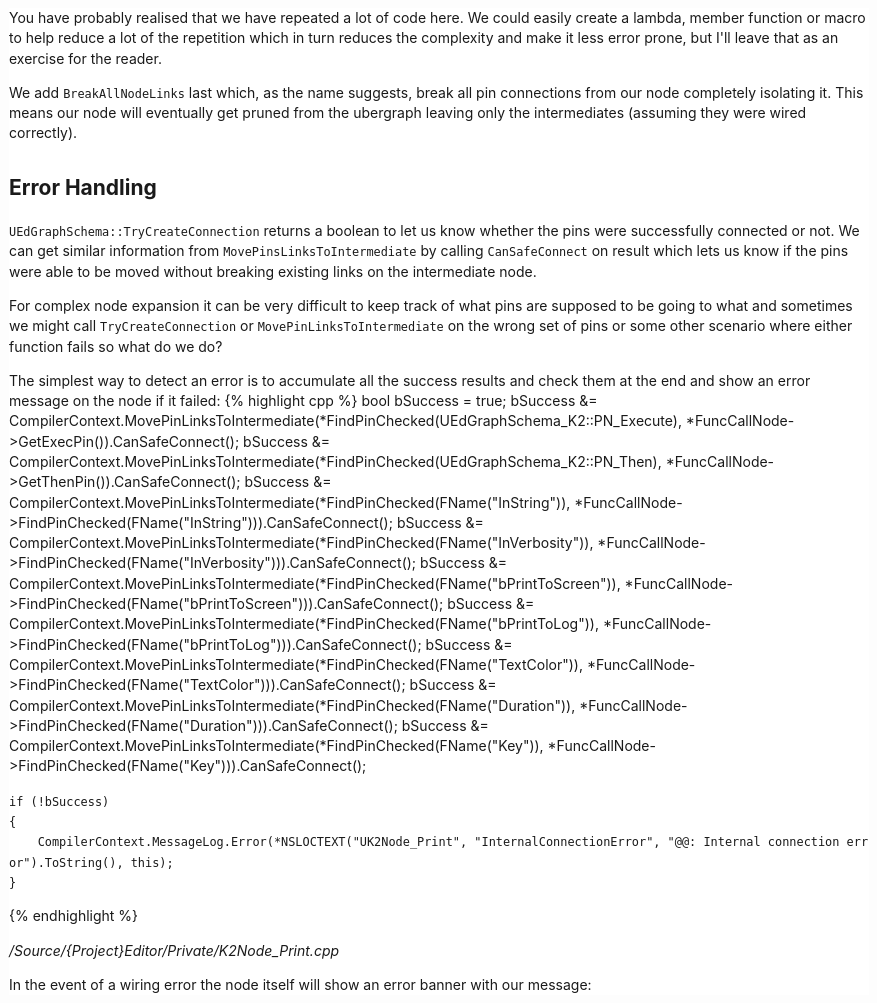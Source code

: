 You have probably realised that we have repeated a lot of code here. We could easily create a lambda, member function or macro to help reduce a lot of the repetition which in turn reduces the complexity and make it less error prone, but I'll leave that as an exercise for the reader.

We add `BreakAllNodeLinks` last which, as the name suggests, break all pin connections from our node completely isolating it. This means our node will eventually get pruned from the ubergraph leaving only the intermediates (assuming they were wired correctly).

## Error Handling
`UEdGraphSchema::TryCreateConnection` returns a boolean to let us know whether the pins were successfully connected or not. We can get similar information from `MovePinsLinksToIntermediate` by calling `CanSafeConnect` on result which lets us know if the pins were able to be moved without breaking existing links on the intermediate node.

For complex node expansion it can be very difficult to keep track of what pins are supposed to be going to what and sometimes we might call `TryCreateConnection` or `MovePinLinksToIntermediate` on the wrong set of pins or some other scenario where either function fails so what do we do?

The simplest way to detect an error is to accumulate all the success results and check them at the end and show an error message on the node if it failed:
{% highlight cpp %}
    bool bSuccess = true;
    bSuccess &= CompilerContext.MovePinLinksToIntermediate(*FindPinChecked(UEdGraphSchema_K2::PN_Execute), *FuncCallNode->GetExecPin()).CanSafeConnect();
    bSuccess &= CompilerContext.MovePinLinksToIntermediate(*FindPinChecked(UEdGraphSchema_K2::PN_Then), *FuncCallNode->GetThenPin()).CanSafeConnect();
    bSuccess &= CompilerContext.MovePinLinksToIntermediate(*FindPinChecked(FName("InString")), *FuncCallNode->FindPinChecked(FName("InString"))).CanSafeConnect();
    bSuccess &= CompilerContext.MovePinLinksToIntermediate(*FindPinChecked(FName("InVerbosity")), *FuncCallNode->FindPinChecked(FName("InVerbosity"))).CanSafeConnect();
    bSuccess &= CompilerContext.MovePinLinksToIntermediate(*FindPinChecked(FName("bPrintToScreen")), *FuncCallNode->FindPinChecked(FName("bPrintToScreen"))).CanSafeConnect();
    bSuccess &= CompilerContext.MovePinLinksToIntermediate(*FindPinChecked(FName("bPrintToLog")), *FuncCallNode->FindPinChecked(FName("bPrintToLog"))).CanSafeConnect();
    bSuccess &= CompilerContext.MovePinLinksToIntermediate(*FindPinChecked(FName("TextColor")), *FuncCallNode->FindPinChecked(FName("TextColor"))).CanSafeConnect();
    bSuccess &= CompilerContext.MovePinLinksToIntermediate(*FindPinChecked(FName("Duration")), *FuncCallNode->FindPinChecked(FName("Duration"))).CanSafeConnect();
    bSuccess &= CompilerContext.MovePinLinksToIntermediate(*FindPinChecked(FName("Key")), *FuncCallNode->FindPinChecked(FName("Key"))).CanSafeConnect();

    if (!bSuccess)
    {
        CompilerContext.MessageLog.Error(*NSLOCTEXT("UK2Node_Print", "InternalConnectionError", "@@: Internal connection error").ToString(), this);
    }
{% endhighlight %}
<figcaption class="blockquote-footer"><cite>/Source/{Project}Editor/Private/K2Node_Print.cpp</cite></figcaption>

In the event of a wiring error the node itself will show an error banner with our message:
